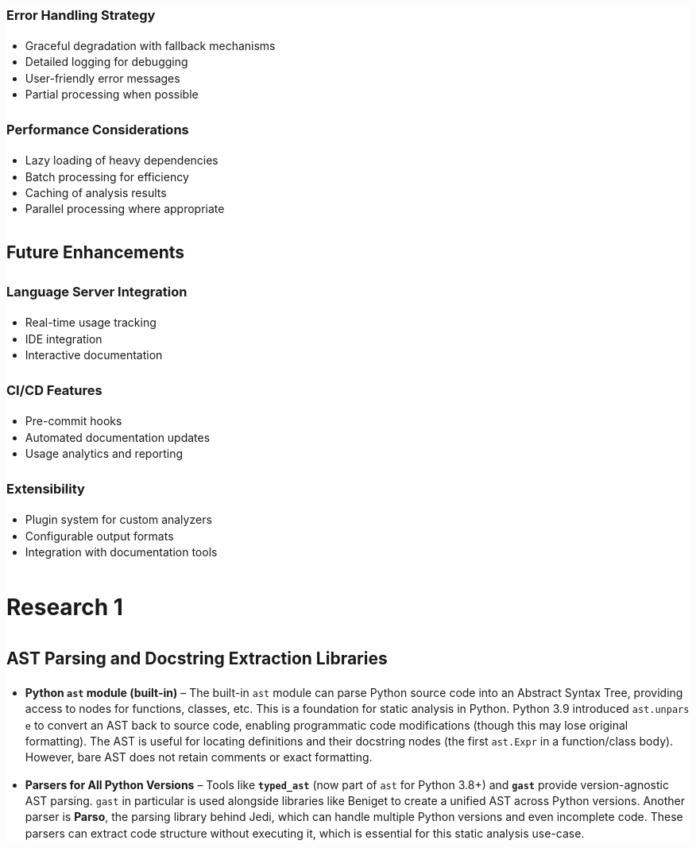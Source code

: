 ### Error Handling Strategy

- Graceful degradation with fallback mechanisms
- Detailed logging for debugging
- User-friendly error messages
- Partial processing when possible

### Performance Considerations

- Lazy loading of heavy dependencies
- Batch processing for efficiency
- Caching of analysis results
- Parallel processing where appropriate

## Future Enhancements

### Language Server Integration

- Real-time usage tracking
- IDE integration
- Interactive documentation

### CI/CD Features

- Pre-commit hooks
- Automated documentation updates
- Usage analytics and reporting

### Extensibility

- Plugin system for custom analyzers
- Configurable output formats
- Integration with documentation tools

# Research 1

## AST Parsing and Docstring Extraction Libraries

- **Python `ast` module (built-in)** – The built-in `ast` module can parse Python source code into an Abstract Syntax Tree, providing access to nodes for functions, classes, etc. This is a foundation for static analysis in Python. Python 3.9 introduced `ast.unparse` to convert an AST back to source code, enabling programmatic code modifications (though this may lose original formatting). The AST is useful for locating definitions and their docstring nodes (the first `ast.Expr` in a function/class body). However, bare AST does not retain comments or exact formatting.

- **Parsers for All Python Versions** – Tools like **`typed_ast`** (now part of `ast` for Python 3.8+) and **`gast`** provide version-agnostic AST parsing. `gast` in particular is used alongside libraries like Beniget to create a unified AST across Python versions. Another parser is **Parso**, the parsing library behind Jedi, which can handle multiple Python versions and even incomplete code. These parsers can extract code structure without executing it, which is essential for this static analysis use-case.
